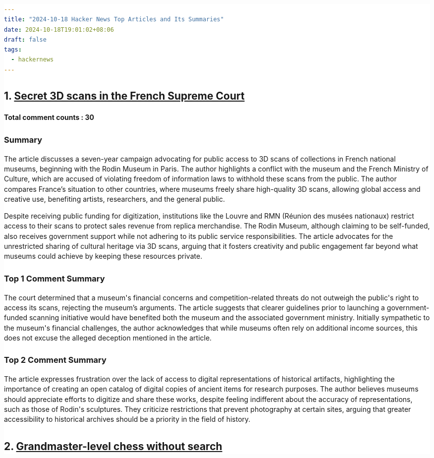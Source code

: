 ```yaml
---
title: "2024-10-18 Hacker News Top Articles and Its Summaries"
date: 2024-10-18T19:01:02+08:06
draft: false
tags:
  - hackernews
---
```


## 1. [Secret 3D scans in the French Supreme Court](https://news.ycombinator.com/item?id=41877513)

**Total comment counts : 30**

### Summary

 The article discusses a seven-year campaign advocating for public access to 3D scans of collections in French national museums, beginning with the Rodin Museum in Paris. The author highlights a conflict with the museum and the French Ministry of Culture, which are accused of violating freedom of information laws to withhold these scans from the public. The author compares France’s situation to other countries, where museums freely share high-quality 3D scans, allowing global access and creative use, benefiting artists, researchers, and the general public.

Despite receiving public funding for digitization, institutions like the Louvre and RMN (Réunion des musées nationaux) restrict access to their scans to protect sales revenue from replica merchandise. The Rodin Museum, although claiming to be self-funded, also receives government support while not adhering to its public service responsibilities. The article advocates for the unrestricted sharing of cultural heritage via 3D scans, arguing that it fosters creativity and public engagement far beyond what museums could achieve by keeping these resources private.

### Top 1 Comment Summary

 The court determined that a museum's financial concerns and competition-related threats do not outweigh the public's right to access its scans, rejecting the museum’s arguments. The article suggests that clearer guidelines prior to launching a government-funded scanning initiative would have benefited both the museum and the associated government ministry. Initially sympathetic to the museum's financial challenges, the author acknowledges that while museums often rely on additional income sources, this does not excuse the alleged deception mentioned in the article.

### Top 2 Comment Summary

 The article expresses frustration over the lack of access to digital representations of historical artifacts, highlighting the importance of creating an open catalog of digital copies of ancient items for research purposes. The author believes museums should appreciate efforts to digitize and share these works, despite feeling indifferent about the accuracy of representations, such as those of Rodin's sculptures. They criticize restrictions that prevent photography at certain sites, arguing that greater accessibility to historical archives should be a priority in the field of history.

## 2. [Grandmaster-level chess without search](https://news.ycombinator.com/item?id=41872813)
